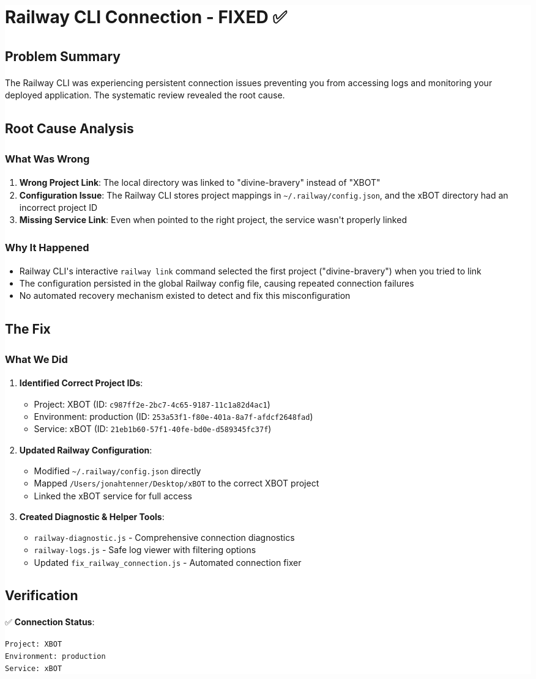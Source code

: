 # Railway CLI Connection - FIXED ✅

## Problem Summary

The Railway CLI was experiencing persistent connection issues preventing you from accessing logs and monitoring your deployed application. The systematic review revealed the root cause.

## Root Cause Analysis

### What Was Wrong

1. **Wrong Project Link**: The local directory was linked to "divine-bravery" instead of "XBOT"
2. **Configuration Issue**: The Railway CLI stores project mappings in `~/.railway/config.json`, and the xBOT directory had an incorrect project ID
3. **Missing Service Link**: Even when pointed to the right project, the service wasn't properly linked

### Why It Happened

- Railway CLI's interactive `railway link` command selected the first project ("divine-bravery") when you tried to link
- The configuration persisted in the global Railway config file, causing repeated connection failures
- No automated recovery mechanism existed to detect and fix this misconfiguration

## The Fix

### What We Did

1. **Identified Correct Project IDs**:
   - Project: XBOT (ID: `c987ff2e-2bc7-4c65-9187-11c1a82d4ac1`)
   - Environment: production (ID: `253a53f1-f80e-401a-8a7f-afdcf2648fad`)
   - Service: xBOT (ID: `21eb1b60-57f1-40fe-bd0e-d589345fc37f`)

2. **Updated Railway Configuration**:
   - Modified `~/.railway/config.json` directly
   - Mapped `/Users/jonahtenner/Desktop/xBOT` to the correct XBOT project
   - Linked the xBOT service for full access

3. **Created Diagnostic & Helper Tools**:
   - `railway-diagnostic.js` - Comprehensive connection diagnostics
   - `railway-logs.js` - Safe log viewer with filtering options
   - Updated `fix_railway_connection.js` - Automated connection fixer

## Verification

✅ **Connection Status**:
```
Project: XBOT
Environment: production
Service: xBOT
```
